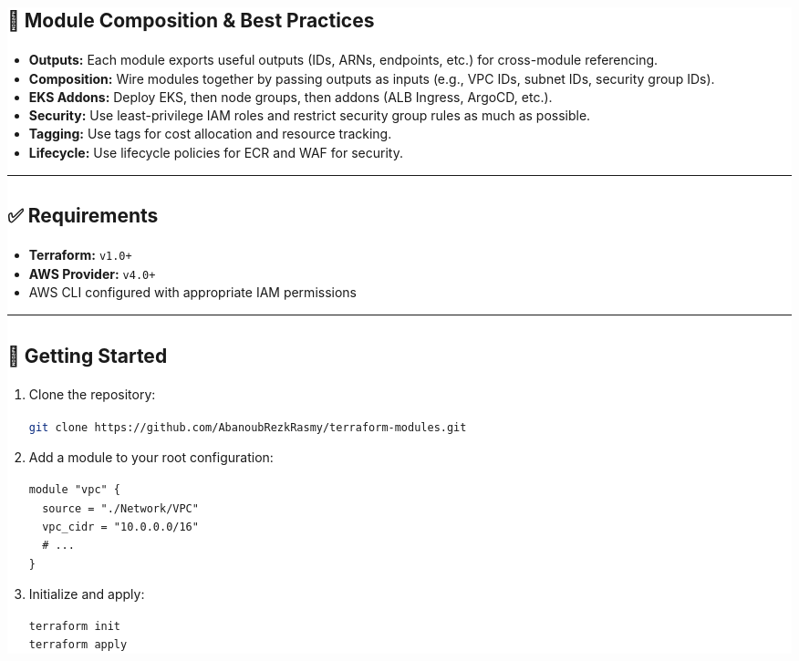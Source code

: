 ## 🔗 Module Composition & Best Practices

- **Outputs:** Each module exports useful outputs (IDs, ARNs, endpoints, etc.) for cross-module referencing.
- **Composition:** Wire modules together by passing outputs as inputs (e.g., VPC IDs, subnet IDs, security group IDs).
- **EKS Addons:** Deploy EKS, then node groups, then addons (ALB Ingress, ArgoCD, etc.).
- **Security:** Use least-privilege IAM roles and restrict security group rules as much as possible.
- **Tagging:** Use tags for cost allocation and resource tracking.
- **Lifecycle:** Use lifecycle policies for ECR and WAF for security.

---

## ✅ Requirements

- **Terraform:** `v1.0+`
- **AWS Provider:** `v4.0+`
- AWS CLI configured with appropriate IAM permissions

---

## 🚀 Getting Started

1. Clone the repository:
   ```bash
   git clone https://github.com/AbanoubRezkRasmy/terraform-modules.git
   ```
   
2. Add a module to your root configuration:
   ```hcl
   module "vpc" {
     source = "./Network/VPC"
     vpc_cidr = "10.0.0.0/16"
     # ...
   }
   ```

3. Initialize and apply:
   ```bash
   terraform init
   terraform apply
   ```
